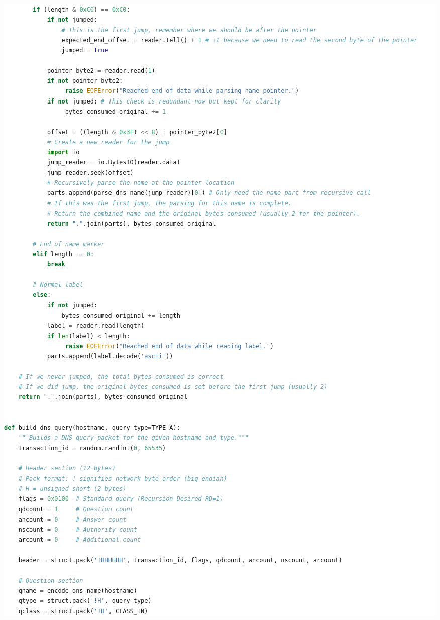 ```python
        if (length & 0xC0) == 0xC0:
            if not jumped:
                # This is the first jump, remember where we should be after the pointer
                expected_end_offset = reader.tell() + 1 # +1 because we need to read the second byte of the pointer
                jumped = True

            pointer_byte2 = reader.read(1)
            if not pointer_byte2:
                 raise EOFError("Reached end of data while parsing name pointer.")
            if not jumped: # This check is redundant now but kept for clarity
                 bytes_consumed_original += 1

            offset = ((length & 0x3F) << 8) | pointer_byte2[0]
            # Create a new reader for the jump
            import io
            jump_reader = io.BytesIO(reader.data)
            jump_reader.seek(offset)
            # Recursively parse the name at the pointer location
            parts.append(parse_dns_name(jump_reader)[0]) # Only need the name part from recursive call
            # If this was the first jump, the parsing for this name is complete.
            # Return the combined name and the original bytes consumed (usually 2 for the pointer).
            return ".".join(parts), bytes_consumed_original

        # End of name marker
        elif length == 0:
            break

        # Normal label
        else:
            if not jumped:
                bytes_consumed_original += length
            label = reader.read(length)
            if len(label) < length:
                 raise EOFError("Reached end of data while reading label.")
            parts.append(label.decode('ascii'))

    # If we never jumped, the total bytes consumed is correct
    # If we did jump, the original_bytes_consumed is set before the first jump (usually 2)
    return ".".join(parts), bytes_consumed_original


def build_dns_query(hostname, query_type=TYPE_A):
    """Builds a DNS query packet for the given hostname and type."""
    transaction_id = random.randint(0, 65535)

    # Header section (12 bytes)
    # Pack format: ! signifies network byte order (big-endian)
    # H = unsigned short (2 bytes)
    flags = 0x0100  # Standard query (Recursion Desired RD=1)
    qdcount = 1     # Question count
    ancount = 0     # Answer count
    nscount = 0     # Authority count
    arcount = 0     # Additional count

    header = struct.pack('!HHHHHH', transaction_id, flags, qdcount, ancount, nscount, arcount)

    # Question section
    qname = encode_dns_name(hostname)
    qtype = struct.pack('!H', query_type)
    qclass = struct.pack('!H', CLASS_IN)

```
